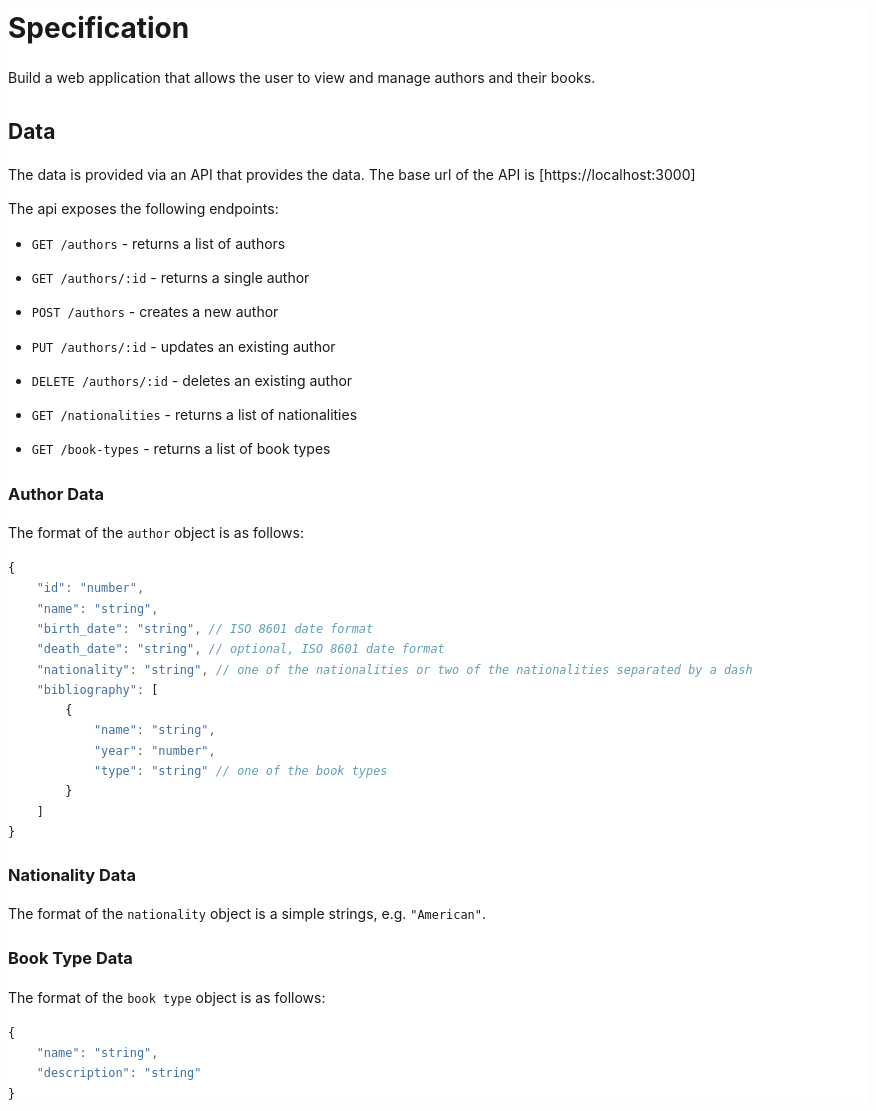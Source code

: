 # Specification

Build a web application that allows the user to view and manage authors and their books.

## Data

The data is provided via an API that provides the data. The base url of the API is [https://localhost:3000]

The api exposes the following endpoints:

- `GET /authors` - returns a list of authors
- `GET /authors/:id` - returns a single author
- `POST /authors` - creates a new author
- `PUT /authors/:id` - updates an existing author
- `DELETE /authors/:id` - deletes an existing author

- `GET /nationalities` - returns a list of nationalities

- `GET /book-types` - returns a list of book types

### Author Data
The format of the `author` object is as follows:

````javascript
{
    "id": "number",
    "name": "string",
    "birth_date": "string", // ISO 8601 date format
    "death_date": "string", // optional, ISO 8601 date format
    "nationality": "string", // one of the nationalities or two of the nationalities separated by a dash
    "bibliography": [
        {
            "name": "string",
            "year": "number",
            "type": "string" // one of the book types
        }
    ]
}
````

### Nationality Data

The format of the `nationality` object is a simple strings, e.g. `"American"`.

### Book Type Data

The format of the `book type` object is as follows:

````javascript
{
    "name": "string",
    "description": "string"
}
````

